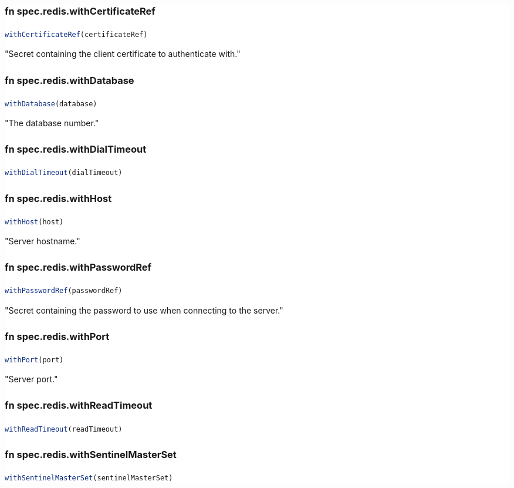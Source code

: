 ### fn spec.redis.withCertificateRef

```ts
withCertificateRef(certificateRef)
```

"Secret containing the client certificate to authenticate with."

### fn spec.redis.withDatabase

```ts
withDatabase(database)
```

"The database number."

### fn spec.redis.withDialTimeout

```ts
withDialTimeout(dialTimeout)
```



### fn spec.redis.withHost

```ts
withHost(host)
```

"Server hostname."

### fn spec.redis.withPasswordRef

```ts
withPasswordRef(passwordRef)
```

"Secret containing the password to use when connecting to the server."

### fn spec.redis.withPort

```ts
withPort(port)
```

"Server port."

### fn spec.redis.withReadTimeout

```ts
withReadTimeout(readTimeout)
```



### fn spec.redis.withSentinelMasterSet

```ts
withSentinelMasterSet(sentinelMasterSet)
```
